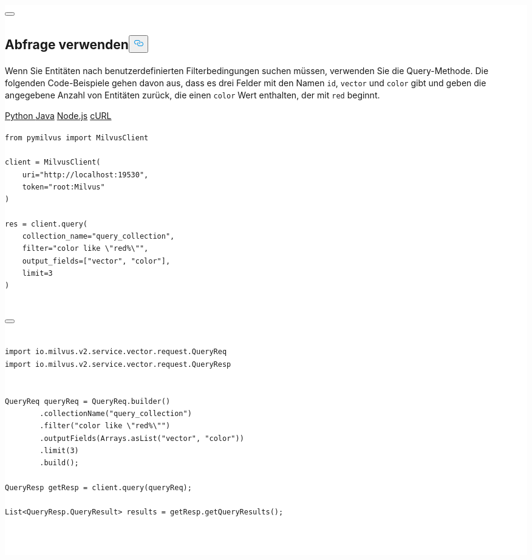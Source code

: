 <button class="copy-code-btn"></button></code></pre>
<h2 id="Use-Query​" class="common-anchor-header">Abfrage verwenden<button data-href="#Use-Query​" class="anchor-icon" translate="no">
      <svg translate="no"
        aria-hidden="true"
        focusable="false"
        height="20"
        version="1.1"
        viewBox="0 0 16 16"
        width="16"
      >
        <path
          fill="#0092E4"
          fill-rule="evenodd"
          d="M4 9h1v1H4c-1.5 0-3-1.69-3-3.5S2.55 3 4 3h4c1.45 0 3 1.69 3 3.5 0 1.41-.91 2.72-2 3.25V8.59c.58-.45 1-1.27 1-2.09C10 5.22 8.98 4 8 4H4c-.98 0-2 1.22-2 2.5S3 9 4 9zm9-3h-1v1h1c1 0 2 1.22 2 2.5S13.98 12 13 12H9c-.98 0-2-1.22-2-2.5 0-.83.42-1.64 1-2.09V6.25c-1.09.53-2 1.84-2 3.25C6 11.31 7.55 13 9 13h4c1.45 0 3-1.69 3-3.5S14.5 6 13 6z"
        ></path>
      </svg>
    </button></h2><p>Wenn Sie Entitäten nach benutzerdefinierten Filterbedingungen suchen müssen, verwenden Sie die Query-Methode. Die folgenden Code-Beispiele gehen davon aus, dass es drei Felder mit den Namen <code translate="no">id</code>, <code translate="no">vector</code> und <code translate="no">color</code> gibt und geben die angegebene Anzahl von Entitäten zurück, die einen <code translate="no">color</code> Wert enthalten, der mit <code translate="no">red</code> beginnt.</p>
<div class="multipleCode">
   <a href="#python">Python </a> <a href="#java">Java</a> <a href="#javascript">Node.js</a> <a href="#curl">cURL</a></div>
<pre><code translate="no" class="language-python"><span class="hljs-keyword">from</span> pymilvus <span class="hljs-keyword">import</span> MilvusClient​
​
client = MilvusClient(​
    uri=<span class="hljs-string">&quot;http://localhost:19530&quot;</span>,​
    token=<span class="hljs-string">&quot;root:Milvus&quot;</span>​
)​
​
res = client.query(​
    collection_name=<span class="hljs-string">&quot;query_collection&quot;</span>,​
    <span class="hljs-built_in">filter</span>=<span class="hljs-string">&quot;color like \&quot;red%\&quot;&quot;</span>,​
    output_fields=[<span class="hljs-string">&quot;vector&quot;</span>, <span class="hljs-string">&quot;color&quot;</span>],​
    limit=<span class="hljs-number">3</span>​
)​

<button class="copy-code-btn"></button></code></pre>
<pre><code translate="no" class="language-java">​
<span class="hljs-keyword">import</span> io.milvus.v2.service.vector.request.QueryReq​
<span class="hljs-keyword">import</span> io.milvus.v2.service.vector.request.QueryResp​
​
​
<span class="hljs-type">QueryReq</span> <span class="hljs-variable">queryReq</span> <span class="hljs-operator">=</span> QueryReq.builder()​
        .collectionName(<span class="hljs-string">&quot;query_collection&quot;</span>)​
        .filter(<span class="hljs-string">&quot;color like \&quot;red%\&quot;&quot;</span>)​
        .outputFields(Arrays.asList(<span class="hljs-string">&quot;vector&quot;</span>, <span class="hljs-string">&quot;color&quot;</span>))​
        .limit(<span class="hljs-number">3</span>)​
        .build();​
​
<span class="hljs-type">QueryResp</span> <span class="hljs-variable">getResp</span> <span class="hljs-operator">=</span> client.query(queryReq);​
​
List&lt;QueryResp.QueryResult&gt; results = getResp.getQueryResults();​